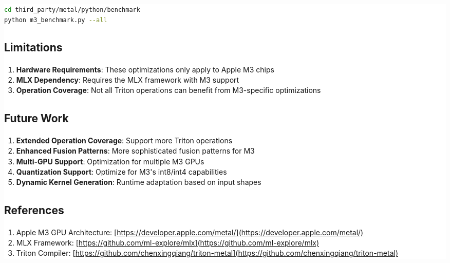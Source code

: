 ```bash
cd third_party/metal/python/benchmark
python m3_benchmark.py --all
```

## Limitations

1. **Hardware Requirements**: These optimizations only apply to Apple M3 chips
2. **MLX Dependency**: Requires the MLX framework with M3 support
3. **Operation Coverage**: Not all Triton operations can benefit from M3-specific optimizations

## Future Work

1. **Extended Operation Coverage**: Support more Triton operations
2. **Enhanced Fusion Patterns**: More sophisticated fusion patterns for M3
3. **Multi-GPU Support**: Optimization for multiple M3 GPUs
4. **Quantization Support**: Optimize for M3's int8/int4 capabilities
5. **Dynamic Kernel Generation**: Runtime adaptation based on input shapes

## References

1. Apple M3 GPU Architecture: [https://developer.apple.com/metal/](https://developer.apple.com/metal/)
2. MLX Framework: [https://github.com/ml-explore/mlx](https://github.com/ml-explore/mlx)
3. Triton Compiler: [https://github.com/chenxingqiang/triton-metal](https://github.com/chenxingqiang/triton-metal) 